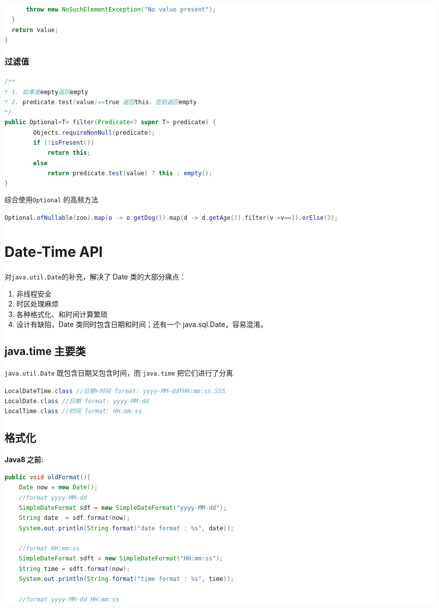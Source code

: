 ```java
      throw new NoSuchElementException("No value present");
  }
  return value;
}
```

### 过滤值

```java
/**
* 1. 如果是empty返回empty
* 2. predicate.test(value)==true 返回this，否则返回empty
*/
public Optional<T> filter(Predicate<? super T> predicate) {
        Objects.requireNonNull(predicate);
        if (!isPresent())
            return this;
        else
            return predicate.test(value) ? this : empty();
}
```

综合使用`Optional` 的高频方法

```java
Optional.ofNullable(zoo).map(o -> o.getDog()).map(d -> d.getAge()).filter(v->v==1).orElse(3);
```



# Date-Time API

对`java.util.Date`的补充，解决了 Date 类的大部分痛点：

1. 非线程安全
2. 时区处理麻烦
3. 各种格式化、和时间计算繁琐
4. 设计有缺陷，Date 类同时包含日期和时间；还有一个 java.sql.Date，容易混淆。

## java.time 主要类

`java.util.Date` 既包含日期又包含时间，而 `java.time` 把它们进行了分离

```java
LocalDateTime.class //日期+时间 format: yyyy-MM-ddTHH:mm:ss.SSS
LocalDate.class //日期 format: yyyy-MM-dd
LocalTime.class //时间 format: HH:mm:ss
```

## 格式化

**Java8 之前:**

```java
public void oldFormat(){
    Date now = new Date();
    //format yyyy-MM-dd
    SimpleDateFormat sdf = new SimpleDateFormat("yyyy-MM-dd");
    String date  = sdf.format(now);
    System.out.println(String.format("date format : %s", date));

    //format HH:mm:ss
    SimpleDateFormat sdft = new SimpleDateFormat("HH:mm:ss");
    String time = sdft.format(now);
    System.out.println(String.format("time format : %s", time));

    //format yyyy-MM-dd HH:mm:ss
```